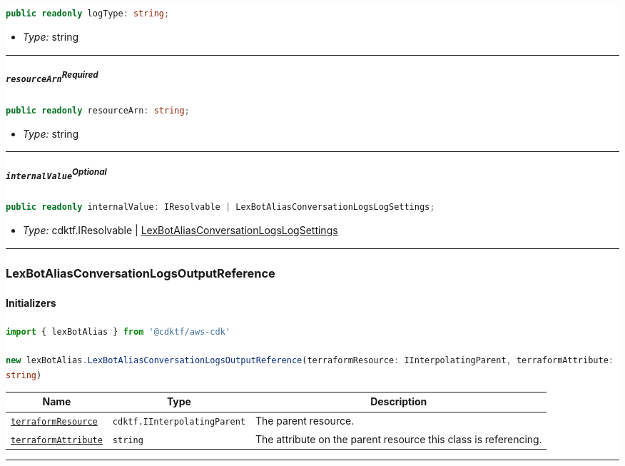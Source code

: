 ```typescript
public readonly logType: string;
```

- *Type:* string

---

##### `resourceArn`<sup>Required</sup> <a name="resourceArn" id="@cdktf/aws-cdk.lexBotAlias.LexBotAliasConversationLogsLogSettingsOutputReference.property.resourceArn"></a>

```typescript
public readonly resourceArn: string;
```

- *Type:* string

---

##### `internalValue`<sup>Optional</sup> <a name="internalValue" id="@cdktf/aws-cdk.lexBotAlias.LexBotAliasConversationLogsLogSettingsOutputReference.property.internalValue"></a>

```typescript
public readonly internalValue: IResolvable | LexBotAliasConversationLogsLogSettings;
```

- *Type:* cdktf.IResolvable | <a href="#@cdktf/aws-cdk.lexBotAlias.LexBotAliasConversationLogsLogSettings">LexBotAliasConversationLogsLogSettings</a>

---


### LexBotAliasConversationLogsOutputReference <a name="LexBotAliasConversationLogsOutputReference" id="@cdktf/aws-cdk.lexBotAlias.LexBotAliasConversationLogsOutputReference"></a>

#### Initializers <a name="Initializers" id="@cdktf/aws-cdk.lexBotAlias.LexBotAliasConversationLogsOutputReference.Initializer"></a>

```typescript
import { lexBotAlias } from '@cdktf/aws-cdk'

new lexBotAlias.LexBotAliasConversationLogsOutputReference(terraformResource: IInterpolatingParent, terraformAttribute: string)
```

| **Name** | **Type** | **Description** |
| --- | --- | --- |
| <code><a href="#@cdktf/aws-cdk.lexBotAlias.LexBotAliasConversationLogsOutputReference.Initializer.parameter.terraformResource">terraformResource</a></code> | <code>cdktf.IInterpolatingParent</code> | The parent resource. |
| <code><a href="#@cdktf/aws-cdk.lexBotAlias.LexBotAliasConversationLogsOutputReference.Initializer.parameter.terraformAttribute">terraformAttribute</a></code> | <code>string</code> | The attribute on the parent resource this class is referencing. |

---
